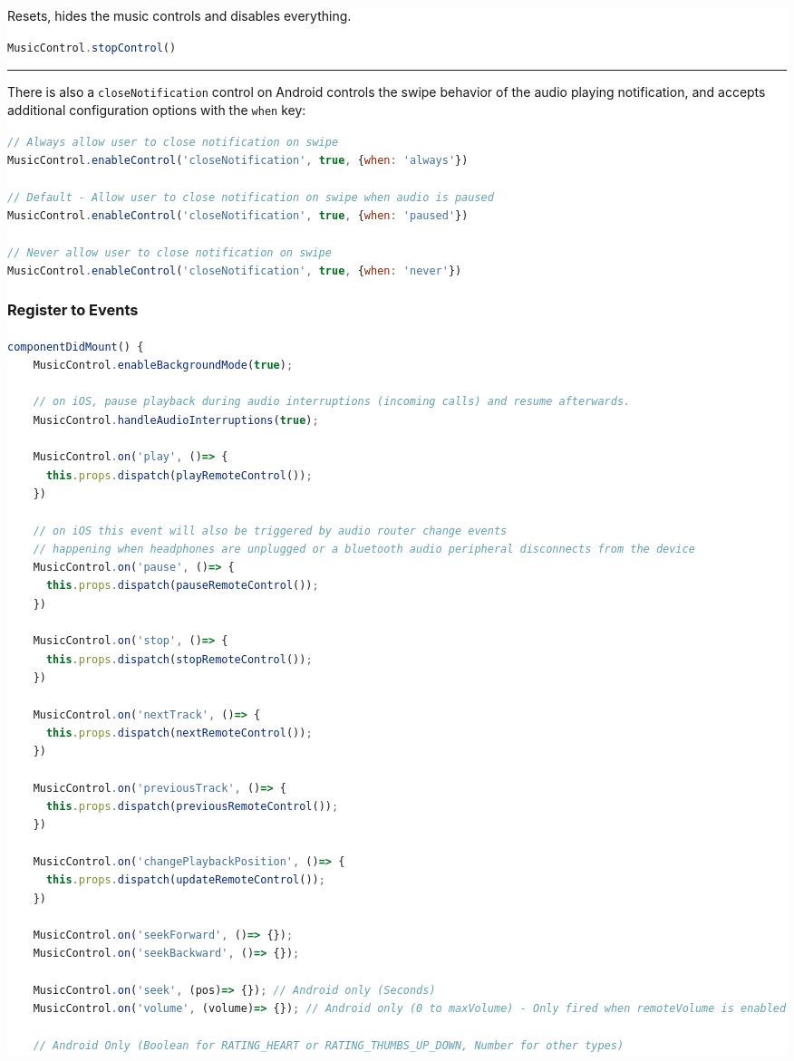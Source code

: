 Resets, hides the music controls and disables everything.

```javascript
MusicControl.stopControl()
```

- - - -


There is also a `closeNotification` control on Android controls the swipe behavior of the audio playing notification, and accepts additional configuration options with the `when` key:

```javascript
// Always allow user to close notification on swipe
MusicControl.enableControl('closeNotification', true, {when: 'always'})

// Default - Allow user to close notification on swipe when audio is paused
MusicControl.enableControl('closeNotification', true, {when: 'paused'})

// Never allow user to close notification on swipe
MusicControl.enableControl('closeNotification', true, {when: 'never'})
```

### Register to Events

```javascript
componentDidMount() {
    MusicControl.enableBackgroundMode(true);

    // on iOS, pause playback during audio interruptions (incoming calls) and resume afterwards.
    MusicControl.handleAudioInterruptions(true);

    MusicControl.on('play', ()=> {
      this.props.dispatch(playRemoteControl());
    })

    // on iOS this event will also be triggered by audio router change events
    // happening when headphones are unplugged or a bluetooth audio peripheral disconnects from the device
    MusicControl.on('pause', ()=> {
      this.props.dispatch(pauseRemoteControl());
    })

    MusicControl.on('stop', ()=> {
      this.props.dispatch(stopRemoteControl());
    })

    MusicControl.on('nextTrack', ()=> {
      this.props.dispatch(nextRemoteControl());
    })

    MusicControl.on('previousTrack', ()=> {
      this.props.dispatch(previousRemoteControl());
    })

    MusicControl.on('changePlaybackPosition', ()=> {
      this.props.dispatch(updateRemoteControl());
    })

    MusicControl.on('seekForward', ()=> {});
    MusicControl.on('seekBackward', ()=> {});

    MusicControl.on('seek', (pos)=> {}); // Android only (Seconds)
    MusicControl.on('volume', (volume)=> {}); // Android only (0 to maxVolume) - Only fired when remoteVolume is enabled

    // Android Only (Boolean for RATING_HEART or RATING_THUMBS_UP_DOWN, Number for other types)
```